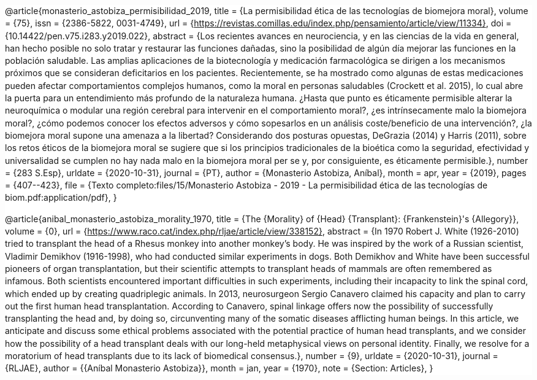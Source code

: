 @article{monasterio_astobiza_permisibilidad_2019,
	title = {La permisibilidad ética de las tecnologías de biomejora moral},
	volume = {75},
	issn = {2386-5822, 0031-4749},
	url = {https://revistas.comillas.edu/index.php/pensamiento/article/view/11334},
	doi = {10.14422/pen.v75.i283.y2019.022},
	abstract = {Los recientes avances en neurociencia, y en las ciencias de la vida en general, han hecho posible no solo tratar y restaurar las funciones dañadas, sino la posibilidad de algún día mejorar las funciones en la población saludable. Las amplias aplicaciones de la biotecnología y medicación farmacológica se dirigen a los mecanismos próximos que se consideran deficitarios en los pacientes. Recientemente, se ha mostrado como algunas de estas medicaciones pueden afectar comportamientos complejos humanos, como la moral en personas saludables (Crockett et al. 2015), lo cual abre la puerta para un entendimiento más profundo de la naturaleza humana. ¿Hasta que punto es éticamente permisible alterar la neuroquímica o modular una región cerebral para intervenir en el comportamiento moral?, ¿es intrínsecamente malo la biomejora moral?, ¿cómo podemos conocer los efectos adversos y cómo sopesarlos en un análisis coste/beneficio de una intervención?, ¿la biomejora moral supone una amenaza a la libertad? Considerando dos posturas opuestas, DeGrazia (2014) y Harris (2011), sobre los retos éticos de la biomejora moral se sugiere que si los principios tradicionales de la bioética como la seguridad, efectividad y universalidad se cumplen no hay nada malo en la biomejora moral per se y, por consiguiente, es éticamente permisible.},
	number = {283 S.Esp},
	urldate = {2020-10-31},
	journal = {PT},
	author = {Monasterio Astobiza, Aníbal},
	month = apr,
	year = {2019},
	pages = {407--423},
	file = {Texto completo:files/15/Monasterio Astobiza - 2019 - La permisibilidad ética de las tecnologías de biom.pdf:application/pdf},
}

@article{anibal_monasterio_astobiza_morality_1970,
	title = {The {Morality} of {Head} {Transplant}: {Frankenstein}'s {Allegory}},
	volume = {0},
	url = {https://www.raco.cat/index.php/rljae/article/view/338152},
	abstract = {In 1970 Robert J. White (1926-2010) tried to transplant the head of a Rhesus monkey into another monkey’s body. He was inspired by the work of a Russian scientist, Vladimir Demikhov (1916-1998), who had conducted similar experiments in dogs. Both Demikhov and White have been successful pioneers of organ transplantation, but their scientific attempts to transplant heads of mammals are often remembered as infamous. Both scientists encountered important difficulties in such experiments, including their incapacity to link the spinal cord, which ended up by creating quadriplegic animals. In 2013, neurosurgeon Sergio Canavero claimed his capacity and plan to carry out the first human head transplantation. According to Canavero, spinal linkage offers now the possibility of successfully transplanting the head and, by doing so, circunventing many of the somatic diseases afflicting human beings. In this article, we anticipate and discuss some ethical problems associated with the potential practice of human head transplants, and we consider how the possibility of a head transplant deals with our long-held metaphysical views on personal identity. Finally, we resolve for a moratorium of head transplants due to its lack of biomedical consensus.},
	number = {9},
	urldate = {2020-10-31},
	journal = {RLJAE},
	author = {{Aníbal Monasterio Astobiza}},
	month = jan,
	year = {1970},
	note = {Section: Articles},
}

